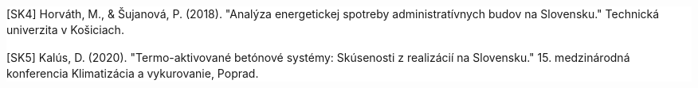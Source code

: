 [SK4] Horváth, M., & Šujanová, P. (2018). "Analýza energetickej spotreby administratívnych budov na Slovensku." Technická univerzita v Košiciach.

[SK5] Kalús, D. (2020). "Termo-aktivované betónové systémy: Skúsenosti z realizácií na Slovensku." 15. medzinárodná konferencia Klimatizácia a vykurovanie, Poprad.
